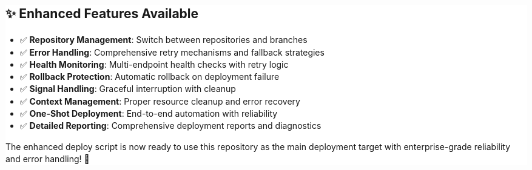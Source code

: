 ## ✨ **Enhanced Features Available**

- ✅ **Repository Management**: Switch between repositories and branches
- ✅ **Error Handling**: Comprehensive retry mechanisms and fallback strategies
- ✅ **Health Monitoring**: Multi-endpoint health checks with retry logic
- ✅ **Rollback Protection**: Automatic rollback on deployment failure
- ✅ **Signal Handling**: Graceful interruption with cleanup
- ✅ **Context Management**: Proper resource cleanup and error recovery
- ✅ **One-Shot Deployment**: End-to-end automation with reliability
- ✅ **Detailed Reporting**: Comprehensive deployment reports and diagnostics

The enhanced deploy script is now ready to use this repository as the main deployment target with enterprise-grade reliability and error handling! 🎯
